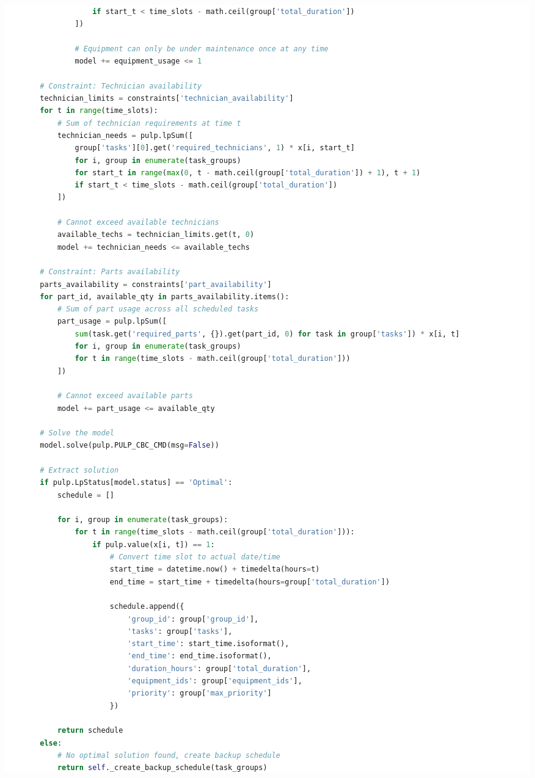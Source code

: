 ```python
                    if start_t < time_slots - math.ceil(group['total_duration'])
                ])
                
                # Equipment can only be under maintenance once at any time
                model += equipment_usage <= 1
        
        # Constraint: Technician availability
        technician_limits = constraints['technician_availability']
        for t in range(time_slots):
            # Sum of technician requirements at time t
            technician_needs = pulp.lpSum([
                group['tasks'][0].get('required_technicians', 1) * x[i, start_t]
                for i, group in enumerate(task_groups)
                for start_t in range(max(0, t - math.ceil(group['total_duration']) + 1), t + 1)
                if start_t < time_slots - math.ceil(group['total_duration'])
            ])
            
            # Cannot exceed available technicians
            available_techs = technician_limits.get(t, 0)
            model += technician_needs <= available_techs
        
        # Constraint: Parts availability
        parts_availability = constraints['part_availability']
        for part_id, available_qty in parts_availability.items():
            # Sum of part usage across all scheduled tasks
            part_usage = pulp.lpSum([
                sum(task.get('required_parts', {}).get(part_id, 0) for task in group['tasks']) * x[i, t]
                for i, group in enumerate(task_groups)
                for t in range(time_slots - math.ceil(group['total_duration']))
            ])
            
            # Cannot exceed available parts
            model += part_usage <= available_qty
        
        # Solve the model
        model.solve(pulp.PULP_CBC_CMD(msg=False))
        
        # Extract solution
        if pulp.LpStatus[model.status] == 'Optimal':
            schedule = []
            
            for i, group in enumerate(task_groups):
                for t in range(time_slots - math.ceil(group['total_duration'])):
                    if pulp.value(x[i, t]) == 1:
                        # Convert time slot to actual date/time
                        start_time = datetime.now() + timedelta(hours=t)
                        end_time = start_time + timedelta(hours=group['total_duration'])
                        
                        schedule.append({
                            'group_id': group['group_id'],
                            'tasks': group['tasks'],
                            'start_time': start_time.isoformat(),
                            'end_time': end_time.isoformat(),
                            'duration_hours': group['total_duration'],
                            'equipment_ids': group['equipment_ids'],
                            'priority': group['max_priority']
                        })
            
            return schedule
        else:
            # No optimal solution found, create backup schedule
            return self._create_backup_schedule(task_groups)
```